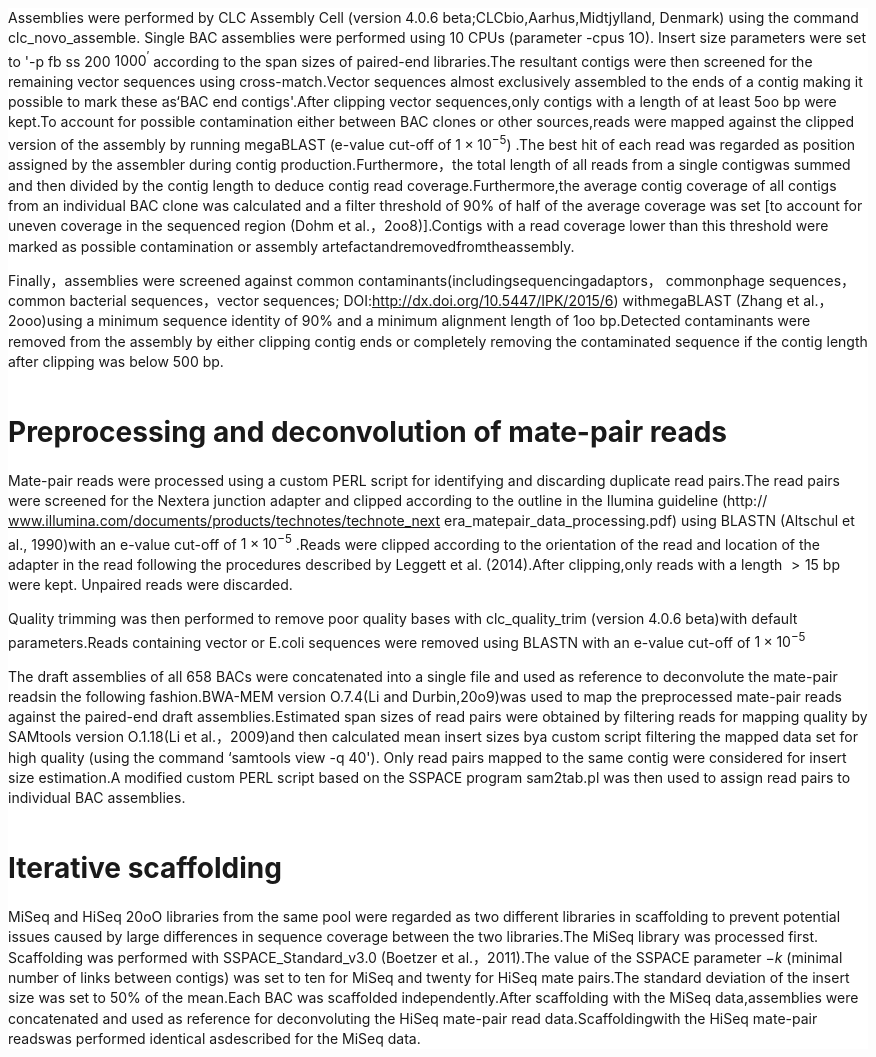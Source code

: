 Assemblies were performed by CLC Assembly Cell (version 4.0.6 beta;CLCbio,Aarhus,Midtjylland, Denmark) using the command clc_novo_assemble. Single BAC assemblies were performed using 10 CPUs (parameter -cpus 1O). Insert size parameters were set to '-p fb ss 200 $1 0 0 0 ^ { \prime }$ according to the span sizes of paired-end libraries.The resultant contigs were then screened for the remaining vector sequences using cross-match.Vector sequences almost exclusively assembled to the ends of a contig making it possible to mark these as‘BAC end contigs'.After clipping vector sequences,only contigs with a length of at least 5oo bp were kept.To account for possible contamination either between BAC clones or other sources,reads were mapped against the clipped version of the assembly by running megaBLAST (e-value cut-off of $1 \times 1 0 ^ { - 5 } )$ .The best hit of each read was regarded as position assigned by the assembler during contig production.Furthermore，the total length of all reads from a single contigwas summed and then divided by the contig length to deduce contig read coverage.Furthermore,the average contig coverage of all contigs from an individual BAC clone was calculated and a filter threshold of $90 \%$ of half of the average coverage was set [to account for uneven coverage in the sequenced region (Dohm et al.，2oo8)].Contigs with a read coverage lower than this threshold were marked as possible contamination or assembly artefactandremovedfromtheassembly.

Finally，assemblies were screened against common contaminants(includingsequencingadaptors， commonphage sequences， common bacterial sequences，vector sequences; DOI:http://dx.doi.org/10.5447/IPK/2015/6) withmegaBLAST (Zhang et al.，2ooo)using a minimum sequence identity of $90 \%$ and a minimum alignment length of 1oo bp.Detected contaminants were removed from the assembly by either clipping contig ends or completely removing the contaminated sequence if the contig length after clipping was below 500 bp.

# Preprocessing and deconvolution of mate-pair reads

Mate-pair reads were processed using a custom PERL script for identifying and discarding duplicate read pairs.The read pairs were screened for the Nextera junction adapter and clipped according to the outline in the Ilumina guideline (http:// www.illumina.com/documents/products/technotes/technote_next era_matepair_data_processing.pdf) using BLASTN (Altschul et al., 1990)with an e-value cut-off of $1 \times 1 0 ^ { - 5 }$ .Reads were clipped according to the orientation of the read and location of the adapter in the read following the procedures described by Leggett et al. (2014).After clipping,only reads with a length ${ > } 1 5$ bp were kept. Unpaired reads were discarded.

Quality trimming was then performed to remove poor quality bases with clc_quality_trim (version 4.0.6 beta)with default parameters.Reads containing vector or E.coli sequences were removed using BLASTN with an e-value cut-off of $1 \times 1 0 ^ { - 5 }$

The draft assemblies of all 658 BACs were concatenated into a single file and used as reference to deconvolute the mate-pair readsin the following fashion.BWA-MEM version O.7.4(Li and Durbin,20o9)was used to map the preprocessed mate-pair reads against the paired-end draft assemblies.Estimated span sizes of read pairs were obtained by filtering reads for mapping quality by SAMtools version O.1.18(Li et al.，2009)and then calculated mean insert sizes bya custom script filtering the mapped data set for high quality (using the command ‘samtools view -q 40'). Only read pairs mapped to the same contig were considered for insert size estimation.A modified custom PERL script based on the SSPACE program sam2tab.pl was then used to assign read pairs to individual BAC assemblies.

# Iterative scaffolding

MiSeq and HiSeq 20oO libraries from the same pool were regarded as two different libraries in scaffolding to prevent potential issues caused by large differences in sequence coverage between the two libraries.The MiSeq library was processed first. Scaffolding was performed with SSPACE_Standard_v3.0 (Boetzer et al.，2011).The value of the SSPACE parameter $- k$ (minimal number of links between contigs) was set to ten for MiSeq and twenty for HiSeq mate pairs.The standard deviation of the insert size was set to $50 \%$ of the mean.Each BAC was scaffolded independently.After scaffolding with the MiSeq data,assemblies were concatenated and used as reference for deconvoluting the HiSeq mate-pair read data.Scaffoldingwith the HiSeq mate-pair readswas performed identical asdescribed for the MiSeq data.
